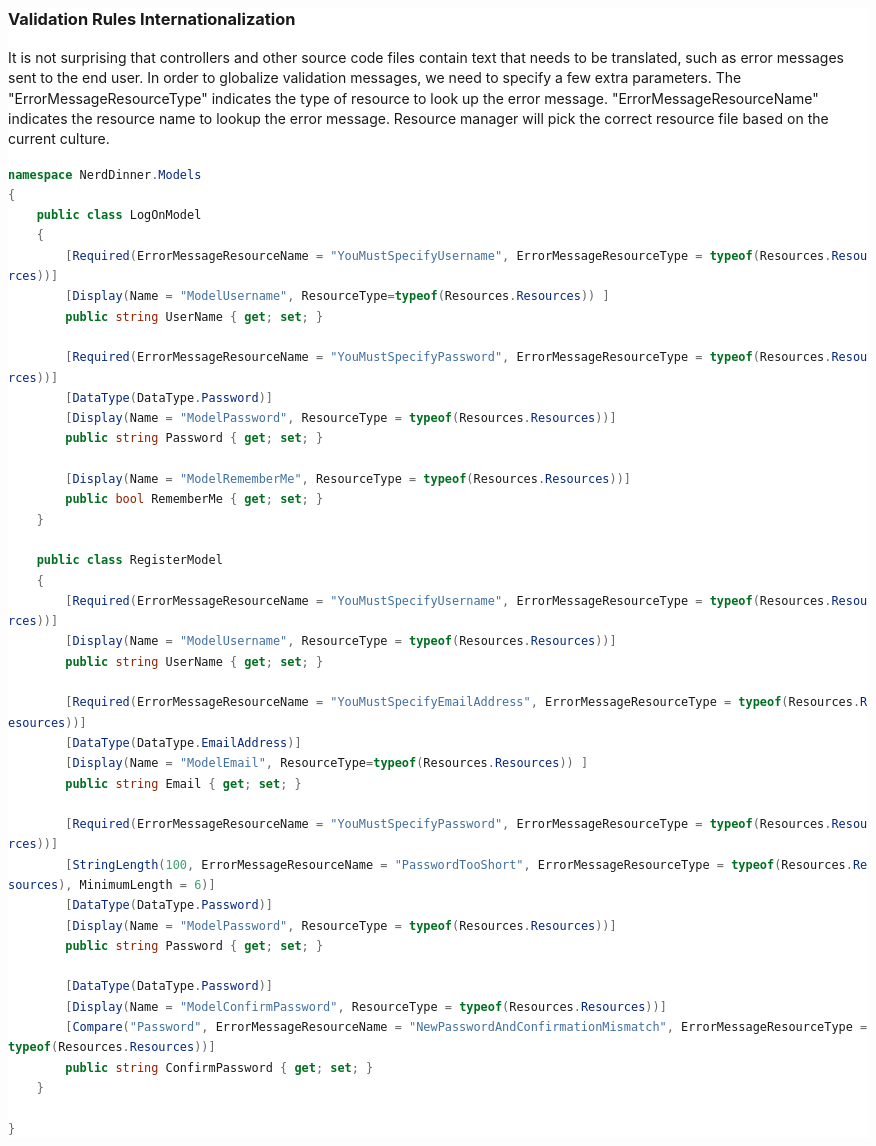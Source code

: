 
### Validation Rules Internationalization

It is not surprising that controllers and other source code files contain text that needs to be translated, such as error messages sent to the end user. In order to globalize validation messages, we need to specify a few extra parameters. The "ErrorMessageResourceType" indicates the type of resource to look up the error message. "ErrorMessageResourceName" indicates the resource name to lookup the error message. Resource manager will pick the correct resource file based on the current culture.

```csharp
namespace NerdDinner.Models
{
    public class LogOnModel
    {
        [Required(ErrorMessageResourceName = "YouMustSpecifyUsername", ErrorMessageResourceType = typeof(Resources.Resources))]
        [Display(Name = "ModelUsername", ResourceType=typeof(Resources.Resources)) ]        
        public string UserName { get; set; }

        [Required(ErrorMessageResourceName = "YouMustSpecifyPassword", ErrorMessageResourceType = typeof(Resources.Resources))]
        [DataType(DataType.Password)]
        [Display(Name = "ModelPassword", ResourceType = typeof(Resources.Resources))]
        public string Password { get; set; }

        [Display(Name = "ModelRememberMe", ResourceType = typeof(Resources.Resources))]
        public bool RememberMe { get; set; }
    }

    public class RegisterModel
    {
        [Required(ErrorMessageResourceName = "YouMustSpecifyUsername", ErrorMessageResourceType = typeof(Resources.Resources))]
        [Display(Name = "ModelUsername", ResourceType = typeof(Resources.Resources))]   
        public string UserName { get; set; }

        [Required(ErrorMessageResourceName = "YouMustSpecifyEmailAddress", ErrorMessageResourceType = typeof(Resources.Resources))]
        [DataType(DataType.EmailAddress)]
        [Display(Name = "ModelEmail", ResourceType=typeof(Resources.Resources)) ]                
        public string Email { get; set; }

        [Required(ErrorMessageResourceName = "YouMustSpecifyPassword", ErrorMessageResourceType = typeof(Resources.Resources))]
        [StringLength(100, ErrorMessageResourceName = "PasswordTooShort", ErrorMessageResourceType = typeof(Resources.Resources), MinimumLength = 6)]
        [DataType(DataType.Password)]
        [Display(Name = "ModelPassword", ResourceType = typeof(Resources.Resources))]
        public string Password { get; set; }

        [DataType(DataType.Password)]
        [Display(Name = "ModelConfirmPassword", ResourceType = typeof(Resources.Resources))]
        [Compare("Password", ErrorMessageResourceName = "NewPasswordAndConfirmationMismatch", ErrorMessageResourceType = typeof(Resources.Resources))]
        public string ConfirmPassword { get; set; }
    }

}
```

